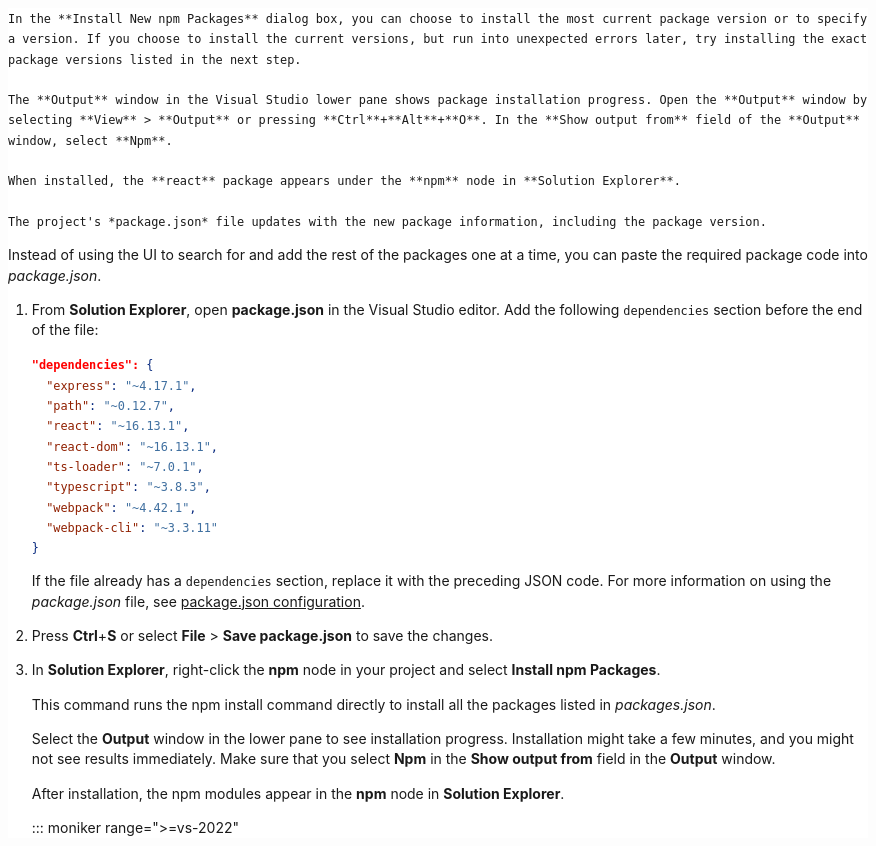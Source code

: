     In the **Install New npm Packages** dialog box, you can choose to install the most current package version or to specify a version. If you choose to install the current versions, but run into unexpected errors later, try installing the exact package versions listed in the next step.

    The **Output** window in the Visual Studio lower pane shows package installation progress. Open the **Output** window by selecting **View** > **Output** or pressing **Ctrl**+**Alt**+**O**. In the **Show output from** field of the **Output** window, select **Npm**.

    When installed, the **react** package appears under the **npm** node in **Solution Explorer**.
    
    The project's *package.json* file updates with the new package information, including the package version.

Instead of using the UI to search for and add the rest of the packages one at a time, you can paste the required package code into *package.json*.
    
1. From **Solution Explorer**, open **package.json** in the Visual Studio editor. Add the following `dependencies` section before the end of the file:

    ```json
    "dependencies": {
      "express": "~4.17.1",
      "path": "~0.12.7",
      "react": "~16.13.1",
      "react-dom": "~16.13.1",
      "ts-loader": "~7.0.1",
      "typescript": "~3.8.3",
      "webpack": "~4.42.1",
      "webpack-cli": "~3.3.11"
    }
    ```

    If the file already has a `dependencies` section, replace it with the preceding JSON code. For more information on using the *package.json* file, see [package.json configuration](configure-packages-with-package-json.md).

1. Press **Ctrl**+**S** or select **File** > **Save package.json** to save the changes.

1. In **Solution Explorer**, right-click the **npm** node in your project and select **Install npm Packages**.

    This command runs the npm install command directly to install all the packages listed in *packages.json*.

    Select the **Output** window in the lower pane to see installation progress. Installation might take a few minutes, and you might not see results immediately. Make sure that you select **Npm** in the **Show output from** field in the **Output** window.

    After installation, the npm modules appear in the **npm** node in **Solution Explorer**.

    ::: moniker range=">=vs-2022"